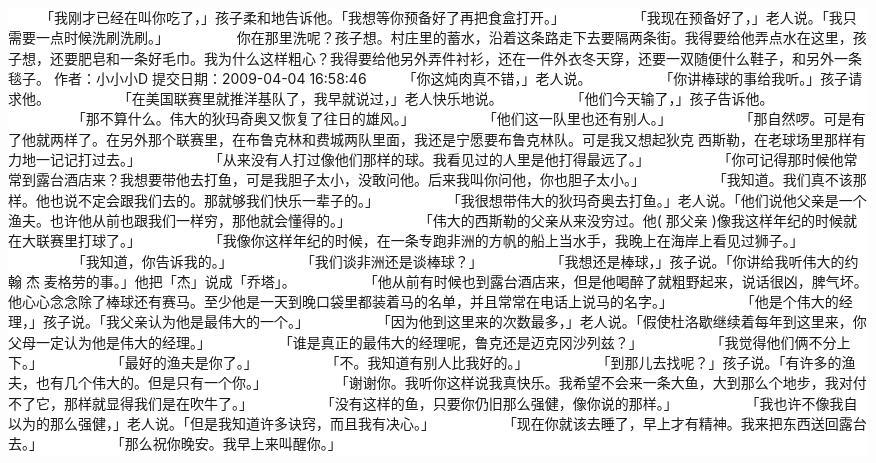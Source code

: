 　　 「我刚才已经在叫你吃了，」孩子柔和地告诉他。「我想等你预备好了再把食盒打开。」
　　
　　 「我现在预备好了，」老人说。「我只需要一点时候洗刷洗刷。」
　　
　　 你在那里洗呢？孩子想。村庄里的蓄水，沿着这条路走下去要隔两条街。我得要给他弄点水在这里，孩子想，还要肥皂和一条好毛巾。我为什么这样粗心？我得要给他另外弄件衬衫，还在一件外衣冬天穿，还要一双随便什么鞋子，和另外一条毯子。
作者：小小小D 提交日期：2009-04-04 16:58:46
　　 「你这炖肉真不错，」老人说。
　　
　　 「你讲棒球的事给我听。」孩子请求他。
　　
　　 「在美国联赛里就推洋基队了，我早就说过，」老人快乐地说。
　　
　　 「他们今天输了，」孩子告诉他。
　　
　　 「那不算什么。伟大的狄玛奇奥又恢复了往日的雄风。」
　　
　　 「他们这一队里也还有别人。」
　　
　　 「那自然啰。可是有了他就两样了。在另外那个联赛里，在布鲁克林和费城两队里面，我还是宁愿要布鲁克林队。可是我又想起狄克 西斯勒，在老球场里那样有力地一记记打过去。」
　　
　　 「从来没有人打过像他们那样的球。我看见过的人里是他打得最远了。」
　　
　　 「你可记得那时候他常常到露台酒店来？我想要带他去打鱼，可是我胆子太小，没敢问他。后来我叫你问他，你也胆子太小。」
　　
　　 「我知道。我们真不该那样。他也说不定会跟我们去的。那就够我们快乐一辈子的。」
　　
　　 「我很想带伟大的狄玛奇奥去打鱼。」老人说。「他们说他父亲是一个渔夫。也许他从前也跟我们一样穷，那他就会懂得的。」
　　
　　 「伟大的西斯勒的父亲从来没穷过。他( 那父亲 )像我这样年纪的时候就在大联赛里打球了。」
　　
　　 「我像你这样年纪的时候，在一条专跑非洲的方帆的船上当水手，我晚上在海岸上看见过狮子。」
　　
　　 「我知道，你告诉我的。」
　　
　　 「我们谈非洲还是谈棒球？」
　　
　　 「我想还是棒球，」孩子说。「你讲给我听伟大的约翰 杰 麦格劳的事。」他把「杰」说成「乔塔」。
　　
　　 「他从前有时候也到露台酒店来，但是他喝醉了就粗野起来，说话很凶，脾气坏。他心心念念除了棒球还有赛马。至少他是一天到晚口袋里都装着马的名单，并且常常在电话上说马的名字。」
　　
　　 「他是个伟大的经理，」孩子说。「我父亲认为他是最伟大的一个。」
　　
　　 「因为他到这里来的次数最多，」老人说。「假使杜洛歇继续着每年到这里来，你父母一定认为他是伟大的经理。」
　　
　　 「谁是真正的最伟大的经理呢，鲁克还是迈克冈沙列兹？」
　　
　　 「我觉得他们俩不分上下。」
　　
　　 「最好的渔夫是你了。」
　　
　　 「不。我知道有别人比我好的。」
　　
　　 「到那儿去找呢？」孩子说。「有许多的渔夫，也有几个伟大的。但是只有一个你。」
　　
　　 「谢谢你。我听你这样说我真快乐。我希望不会来一条大鱼，大到那么个地步，我对付不了它，那样就显得我们是在吹牛了。」
　　
　　 「没有这样的鱼，只要你仍旧那么强健，像你说的那样。」
　　
　　 「我也许不像我自以为的那么强健，」老人说。「但是我知道许多诀窍，而且我有决心。」
　　
　　 「现在你就该去睡了，早上才有精神。我来把东西送回露台去。」
　　
　　 「那么祝你晚安。我早上来叫醒你。」
　　